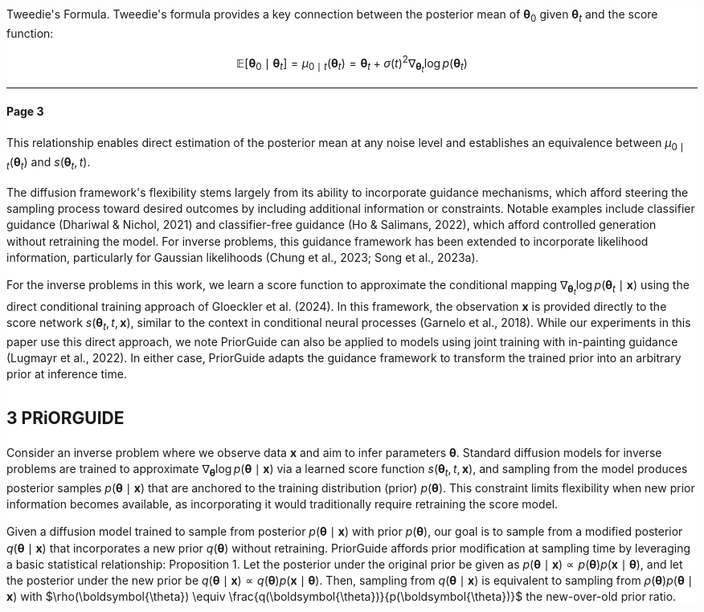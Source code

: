Tweedie's Formula. Tweedie's formula provides a key connection between the posterior mean of $\boldsymbol{\theta}_{0}$ given $\boldsymbol{\theta}_{t}$ and the score function:

$$
\mathbb{E}\left[\boldsymbol{\theta}_{0} \mid \boldsymbol{\theta}_{t}\right]=\mu_{0 \mid t}\left(\boldsymbol{\theta}_{t}\right)=\boldsymbol{\theta}_{t}+\sigma(t)^{2} \nabla_{\boldsymbol{\theta}_{t}} \log p\left(\boldsymbol{\theta}_{t}\right)
$$

---

#### Page 3

This relationship enables direct estimation of the posterior mean at any noise level and establishes an equivalence between $\mu_{0 \mid t}\left(\boldsymbol{\theta}_{t}\right)$ and $s\left(\boldsymbol{\theta}_{t}, t\right)$.

The diffusion framework's flexibility stems largely from its ability to incorporate guidance mechanisms, which afford steering the sampling process toward desired outcomes by including additional information or constraints. Notable examples include classifier guidance (Dhariwal \& Nichol, 2021) and classifier-free guidance (Ho \& Salimans, 2022), which afford controlled generation without retraining the model. For inverse problems, this guidance framework has been extended to incorporate likelihood information, particularly for Gaussian likelihoods (Chung et al., 2023; Song et al., 2023a).

For the inverse problems in this work, we learn a score function to approximate the conditional mapping $\nabla_{\boldsymbol{\theta}_{t}} \log p\left(\boldsymbol{\theta}_{t} \mid \mathbf{x}\right)$ using the direct conditional training approach of Gloeckler et al. (2024). In this framework, the observation $\mathbf{x}$ is provided directly to the score network $s\left(\boldsymbol{\theta}_{t}, t, \mathbf{x}\right)$, similar to the context in conditional neural processes (Garnelo et al., 2018). While our experiments in this paper use this direct approach, we note PriorGuide can also be applied to models using joint training with in-painting guidance (Lugmayr et al., 2022). In either case, PriorGuide adapts the guidance framework to transform the trained prior into an arbitrary prior at inference time.

## 3 PRiORGUIDE

Consider an inverse problem where we observe data $\mathbf{x}$ and aim to infer parameters $\boldsymbol{\theta}$. Standard diffusion models for inverse problems are trained to approximate $\nabla_{\boldsymbol{\theta}} \log p(\boldsymbol{\theta} \mid \mathbf{x})$ via a learned score function $s\left(\boldsymbol{\theta}_{t}, t, \mathbf{x}\right)$, and sampling from the model produces posterior samples $p(\boldsymbol{\theta} \mid \mathbf{x})$ that are anchored to the training distribution (prior) $p(\boldsymbol{\theta})$. This constraint limits flexibility when new prior information becomes available, as incorporating it would traditionally require retraining the score model.

Given a diffusion model trained to sample from posterior $p(\boldsymbol{\theta} \mid \mathbf{x})$ with prior $p(\boldsymbol{\theta})$, our goal is to sample from a modified posterior $q(\boldsymbol{\theta} \mid \mathbf{x})$ that incorporates a new prior $q(\boldsymbol{\theta})$ without retraining. PriorGuide affords prior modification at sampling time by leveraging a basic statistical relationship:
Proposition 1. Let the posterior under the original prior be given as $p(\boldsymbol{\theta} \mid \mathbf{x}) \propto p(\boldsymbol{\theta}) p(\mathbf{x} \mid \boldsymbol{\theta})$, and let the posterior under the new prior be $q(\boldsymbol{\theta} \mid \mathbf{x}) \propto q(\boldsymbol{\theta}) p(\mathbf{x} \mid \boldsymbol{\theta})$. Then, sampling from $q(\boldsymbol{\theta} \mid \mathbf{x})$ is equivalent to sampling from $\rho(\boldsymbol{\theta}) p(\boldsymbol{\theta} \mid \mathbf{x})$ with $\rho(\boldsymbol{\theta}) \equiv \frac{q(\boldsymbol{\theta})}{p(\boldsymbol{\theta})}$ the new-over-old prior ratio.


[^0]: ${ }^{1}$ ACEP does not afford complex correlated priors, so it is not included.